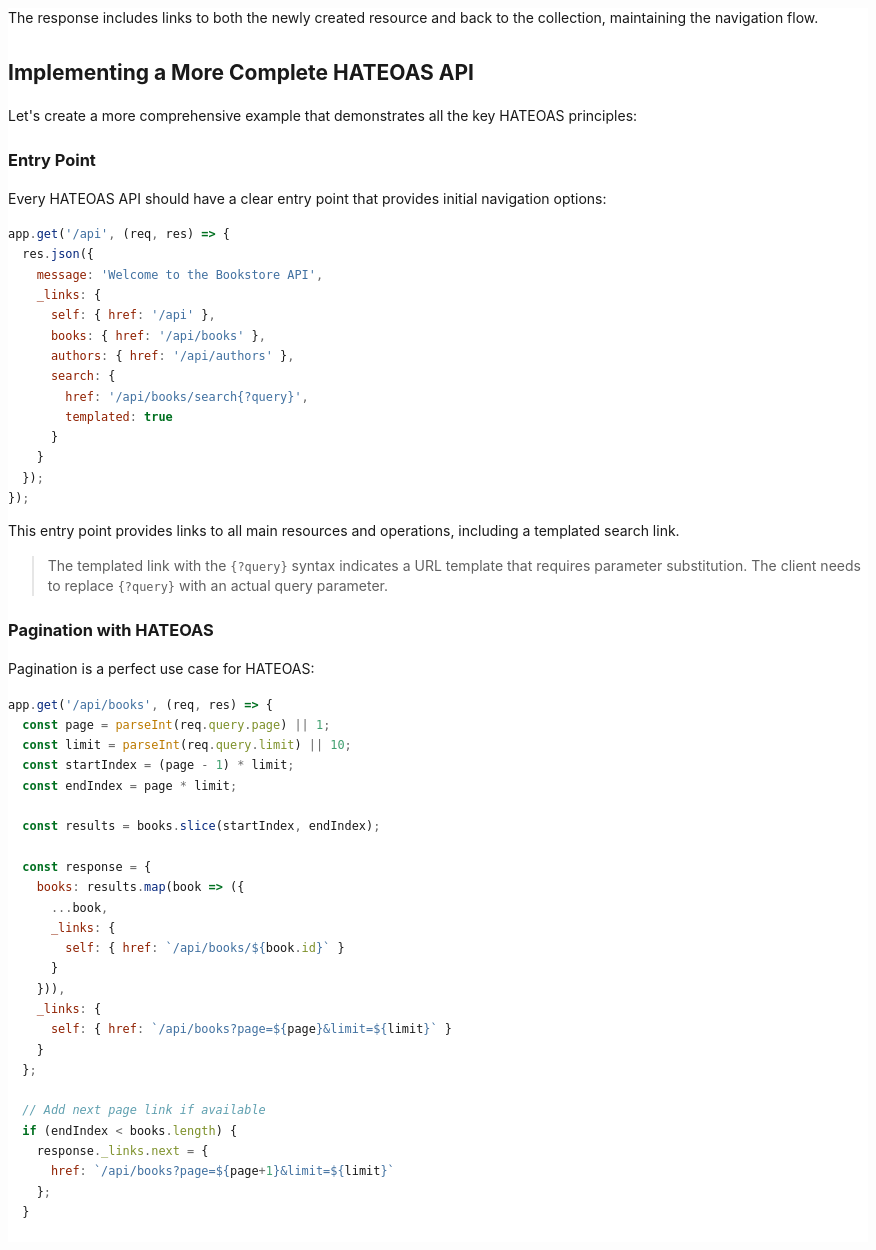 The response includes links to both the newly created resource and back to the collection, maintaining the navigation flow.

## Implementing a More Complete HATEOAS API

Let's create a more comprehensive example that demonstrates all the key HATEOAS principles:

### Entry Point

Every HATEOAS API should have a clear entry point that provides initial navigation options:

```javascript
app.get('/api', (req, res) => {
  res.json({
    message: 'Welcome to the Bookstore API',
    _links: {
      self: { href: '/api' },
      books: { href: '/api/books' },
      authors: { href: '/api/authors' },
      search: { 
        href: '/api/books/search{?query}',
        templated: true 
      }
    }
  });
});
```

This entry point provides links to all main resources and operations, including a templated search link.

> The templated link with the `{?query}` syntax indicates a URL template that requires parameter substitution. The client needs to replace `{?query}` with an actual query parameter.

### Pagination with HATEOAS

Pagination is a perfect use case for HATEOAS:

```javascript
app.get('/api/books', (req, res) => {
  const page = parseInt(req.query.page) || 1;
  const limit = parseInt(req.query.limit) || 10;
  const startIndex = (page - 1) * limit;
  const endIndex = page * limit;
  
  const results = books.slice(startIndex, endIndex);
  
  const response = {
    books: results.map(book => ({
      ...book,
      _links: {
        self: { href: `/api/books/${book.id}` }
      }
    })),
    _links: {
      self: { href: `/api/books?page=${page}&limit=${limit}` }
    }
  };
  
  // Add next page link if available
  if (endIndex < books.length) {
    response._links.next = { 
      href: `/api/books?page=${page+1}&limit=${limit}` 
    };
  }
  
```